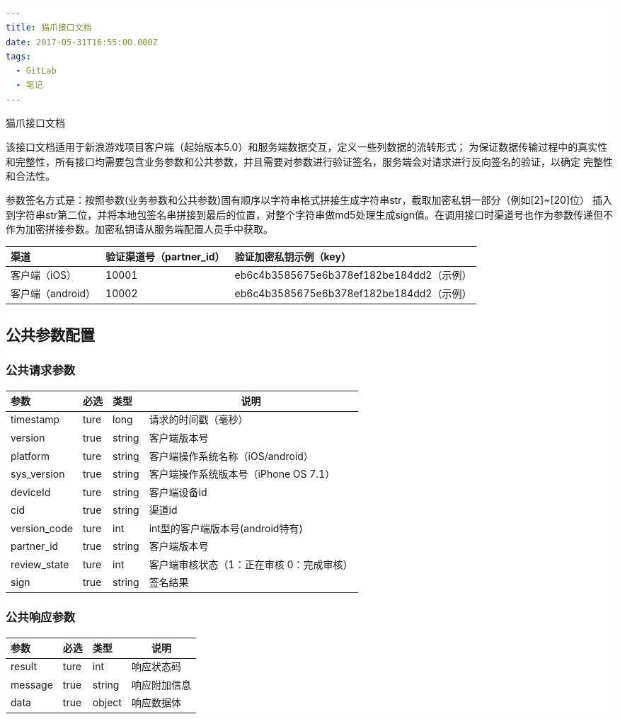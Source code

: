 ```yaml
---
title: 猫爪接口文档
date: 2017-05-31T16:55:00.000Z
tags:
  - GitLab
  - 笔记
---
```


猫爪接口文档


该接口文档适用于新浪游戏项目客户端（起始版本5.0）和服务端数据交互，定义一些列数据的流转形式； 为保证数据传输过程中的真实性和完整性，所有接口均需要包含业务参数和公共参数，并且需要对参数进行验证签名，服务端会对请求进行反向签名的验证，以确定 完整性和合法性。

参数签名方式是：按照参数(业务参数和公共参数)固有顺序以字符串格式拼接生成字符串str，截取加密私钥一部分（例如[2]~[20]位） 插入到字符串str第二位，并将本地包签名串拼接到最后的位置，对整个字符串做md5处理生成sign值。在调用接口时渠道号也作为参数传递但不作为加密拼接参数。加密私钥请从服务端配置人员手中获取。

|渠道|验证渠道号（partner_id）|验证加密私钥示例（key）|
|:----- |:-------|:-----|
|客户端（iOS） |10001 |eb6c4b3585675e6b378ef182be184dd2（示例）|
|客户端（android） |10002 |eb6c4b3585675e6b378ef182be184dd2（示例） |

## 公共参数配置

### 公共请求参数

|参数|必选|类型|说明|
|:----- |:-------|:-----|----- |
|timestamp |ture |long|请求的时间戳（毫秒） |
|version |true |string |客户端版本号 |
|platform |ture | string |客户端操作系统名称（iOS/android） |
|sys_version |true |string |客户端操作系统版本号（iPhone OS 7.1） |
|deviceId |ture | string |客户端设备id  |
|cid |true |string |渠道id |
|version_code |ture |int|int型的客户端版本号(android特有) |
|partner_id |true |string |客户端版本号 |
|review_state |ture | int |客户端审核状态（1：正在审核 0：完成审核）|
|sign |true |string |签名结果 |

### 公共响应参数

|参数|必选|类型|说明|
|:----- |:-------|:-----|----- |
|result |ture |int|响应状态码 |
|message |true |string |响应附加信息|
|data |true |object |响应数据体|
